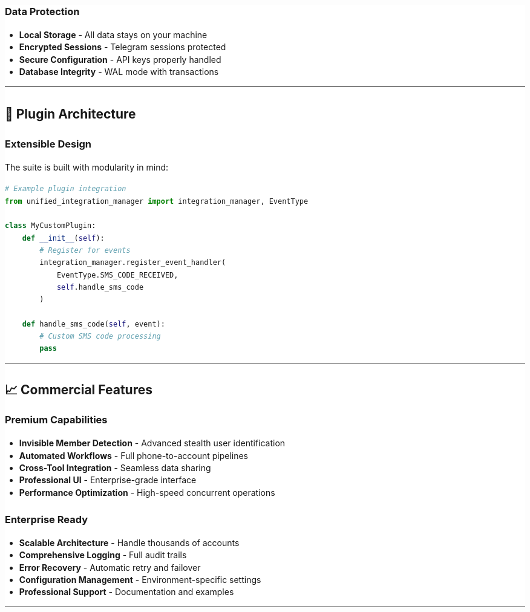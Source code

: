 ### Data Protection
- **Local Storage** - All data stays on your machine
- **Encrypted Sessions** - Telegram sessions protected
- **Secure Configuration** - API keys properly handled
- **Database Integrity** - WAL mode with transactions

---

## 🔌 Plugin Architecture

### Extensible Design
The suite is built with modularity in mind:

```python
# Example plugin integration
from unified_integration_manager import integration_manager, EventType

class MyCustomPlugin:
    def __init__(self):
        # Register for events
        integration_manager.register_event_handler(
            EventType.SMS_CODE_RECEIVED, 
            self.handle_sms_code
        )
    
    def handle_sms_code(self, event):
        # Custom SMS code processing
        pass
```

---

## 📈 Commercial Features

### Premium Capabilities
- **Invisible Member Detection** - Advanced stealth user identification
- **Automated Workflows** - Full phone-to-account pipelines  
- **Cross-Tool Integration** - Seamless data sharing
- **Professional UI** - Enterprise-grade interface
- **Performance Optimization** - High-speed concurrent operations

### Enterprise Ready
- **Scalable Architecture** - Handle thousands of accounts
- **Comprehensive Logging** - Full audit trails
- **Error Recovery** - Automatic retry and failover
- **Configuration Management** - Environment-specific settings
- **Professional Support** - Documentation and examples

---
